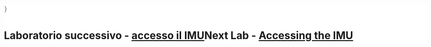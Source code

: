 ```C
}
```

## <a name="next-lab---accessing-the-imuusingimumd"></a><span data-ttu-id="1648f-161">Laboratorio successivo - [accesso il IMU](UsingIMU.md)</span><span class="sxs-lookup"><span data-stu-id="1648f-161">Next Lab - [Accessing the IMU](UsingIMU.md)</span></span>